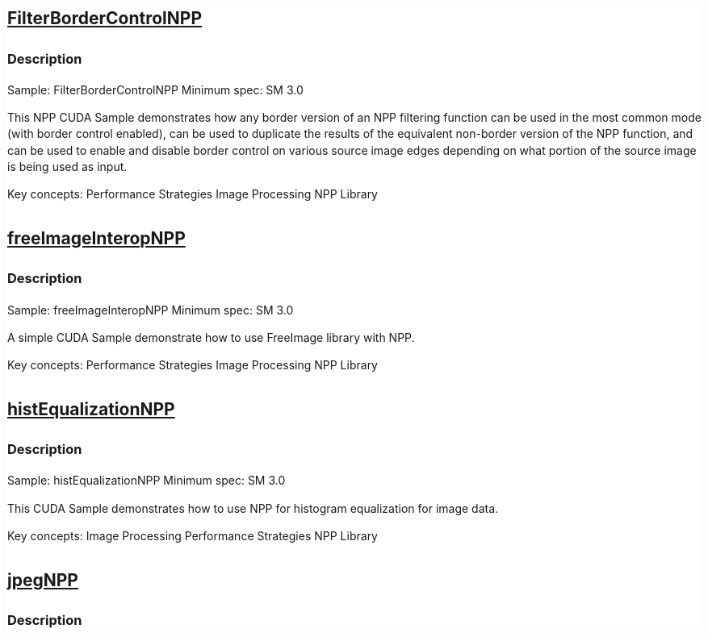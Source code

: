 
## [FilterBorderControlNPP](FilterBorderControlNPP/)

### Description

Sample: FilterBorderControlNPP
Minimum spec: SM 3.0

This NPP CUDA Sample demonstrates how any border version of an NPP filtering function can be used in the most common mode (with border control enabled), can be used to duplicate the results of the equivalent non-border version of the NPP function, and can be used to enable and disable border control on various source image edges depending on what portion of the source image is being used as input.

Key concepts:
Performance Strategies
Image Processing
NPP Library


## [freeImageInteropNPP](freeImageInteropNPP/)

### Description

Sample: freeImageInteropNPP
Minimum spec: SM 3.0

A simple CUDA Sample demonstrate how to use FreeImage library with NPP.

Key concepts:
Performance Strategies
Image Processing
NPP Library


## [histEqualizationNPP](histEqualizationNPP/)

### Description

Sample: histEqualizationNPP
Minimum spec: SM 3.0

This CUDA Sample demonstrates how to use NPP for histogram equalization for image data.

Key concepts:
Image Processing
Performance Strategies
NPP Library


## [jpegNPP](jpegNPP/)

### Description
